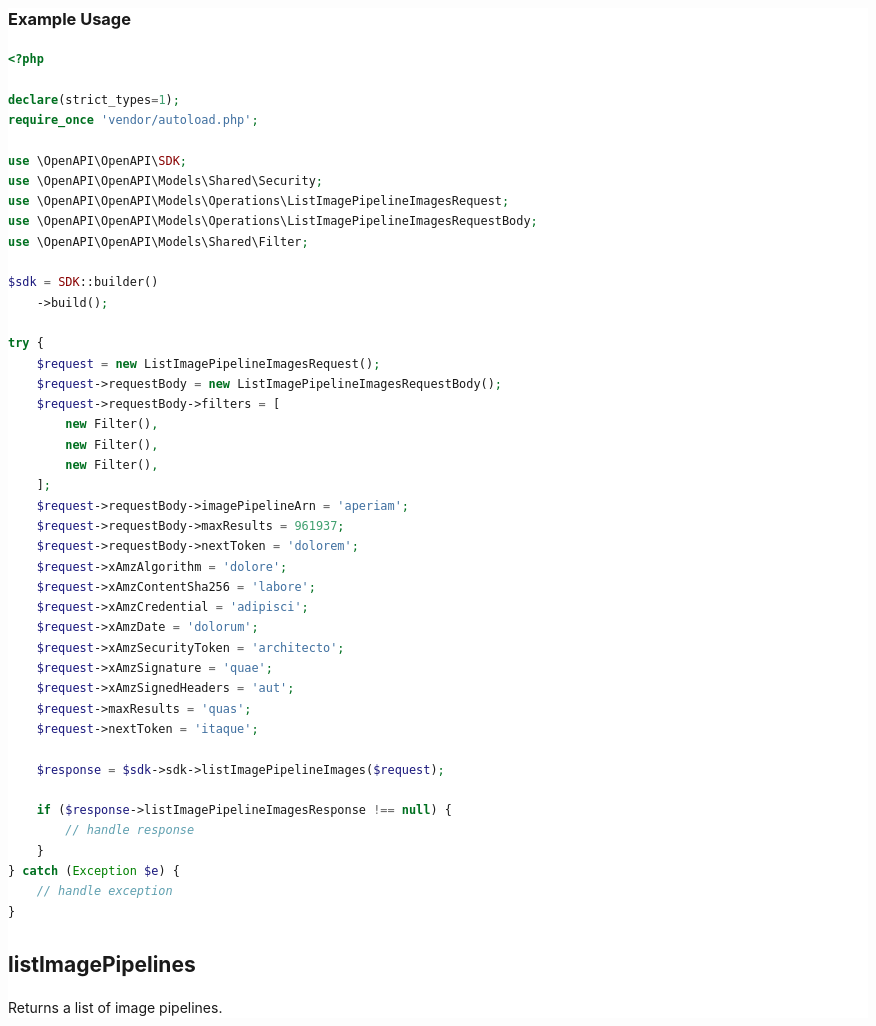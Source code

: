 ### Example Usage

```php
<?php

declare(strict_types=1);
require_once 'vendor/autoload.php';

use \OpenAPI\OpenAPI\SDK;
use \OpenAPI\OpenAPI\Models\Shared\Security;
use \OpenAPI\OpenAPI\Models\Operations\ListImagePipelineImagesRequest;
use \OpenAPI\OpenAPI\Models\Operations\ListImagePipelineImagesRequestBody;
use \OpenAPI\OpenAPI\Models\Shared\Filter;

$sdk = SDK::builder()
    ->build();

try {
    $request = new ListImagePipelineImagesRequest();
    $request->requestBody = new ListImagePipelineImagesRequestBody();
    $request->requestBody->filters = [
        new Filter(),
        new Filter(),
        new Filter(),
    ];
    $request->requestBody->imagePipelineArn = 'aperiam';
    $request->requestBody->maxResults = 961937;
    $request->requestBody->nextToken = 'dolorem';
    $request->xAmzAlgorithm = 'dolore';
    $request->xAmzContentSha256 = 'labore';
    $request->xAmzCredential = 'adipisci';
    $request->xAmzDate = 'dolorum';
    $request->xAmzSecurityToken = 'architecto';
    $request->xAmzSignature = 'quae';
    $request->xAmzSignedHeaders = 'aut';
    $request->maxResults = 'quas';
    $request->nextToken = 'itaque';

    $response = $sdk->sdk->listImagePipelineImages($request);

    if ($response->listImagePipelineImagesResponse !== null) {
        // handle response
    }
} catch (Exception $e) {
    // handle exception
}
```

## listImagePipelines

Returns a list of image pipelines.
